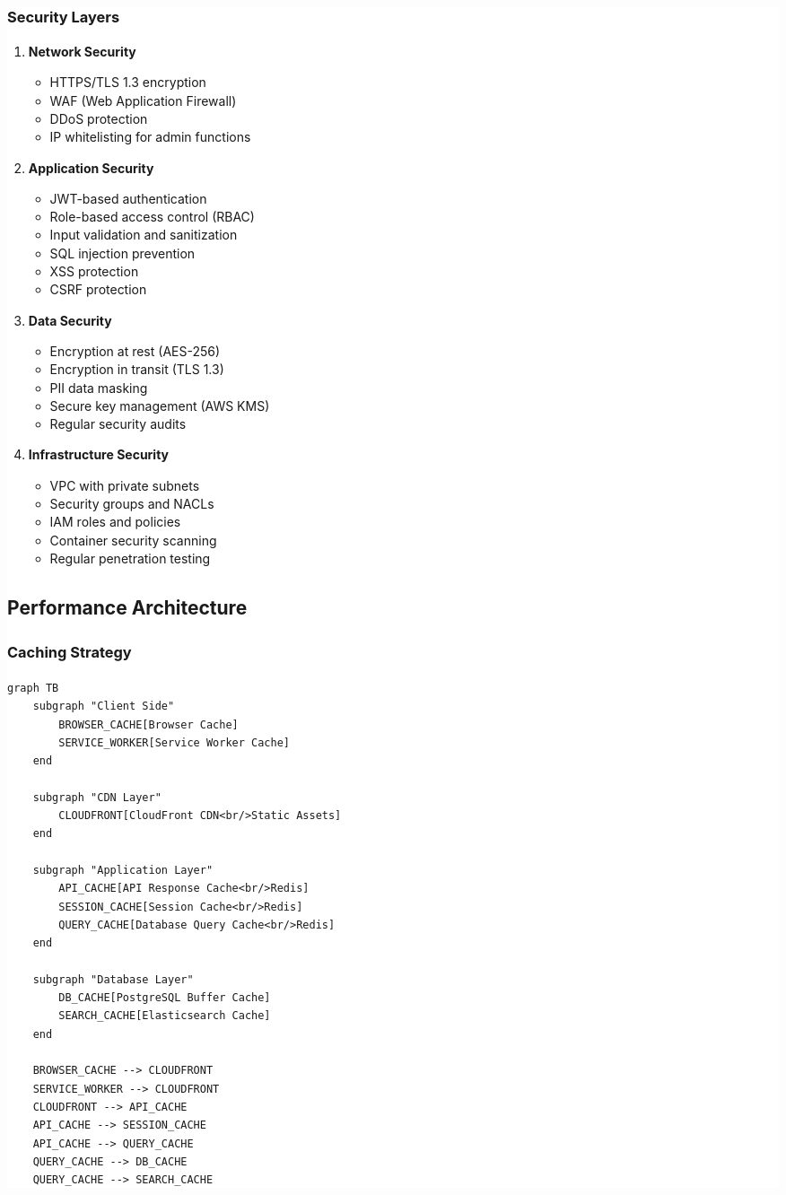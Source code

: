 ### Security Layers

1. **Network Security**
   - HTTPS/TLS 1.3 encryption
   - WAF (Web Application Firewall)
   - DDoS protection
   - IP whitelisting for admin functions

2. **Application Security**
   - JWT-based authentication
   - Role-based access control (RBAC)
   - Input validation and sanitization
   - SQL injection prevention
   - XSS protection
   - CSRF protection

3. **Data Security**
   - Encryption at rest (AES-256)
   - Encryption in transit (TLS 1.3)
   - PII data masking
   - Secure key management (AWS KMS)
   - Regular security audits

4. **Infrastructure Security**
   - VPC with private subnets
   - Security groups and NACLs
   - IAM roles and policies
   - Container security scanning
   - Regular penetration testing

## Performance Architecture

### Caching Strategy

```mermaid
graph TB
    subgraph "Client Side"
        BROWSER_CACHE[Browser Cache]
        SERVICE_WORKER[Service Worker Cache]
    end

    subgraph "CDN Layer"
        CLOUDFRONT[CloudFront CDN<br/>Static Assets]
    end

    subgraph "Application Layer"
        API_CACHE[API Response Cache<br/>Redis]
        SESSION_CACHE[Session Cache<br/>Redis]
        QUERY_CACHE[Database Query Cache<br/>Redis]
    end

    subgraph "Database Layer"
        DB_CACHE[PostgreSQL Buffer Cache]
        SEARCH_CACHE[Elasticsearch Cache]
    end

    BROWSER_CACHE --> CLOUDFRONT
    SERVICE_WORKER --> CLOUDFRONT
    CLOUDFRONT --> API_CACHE
    API_CACHE --> SESSION_CACHE
    API_CACHE --> QUERY_CACHE
    QUERY_CACHE --> DB_CACHE
    QUERY_CACHE --> SEARCH_CACHE
```
